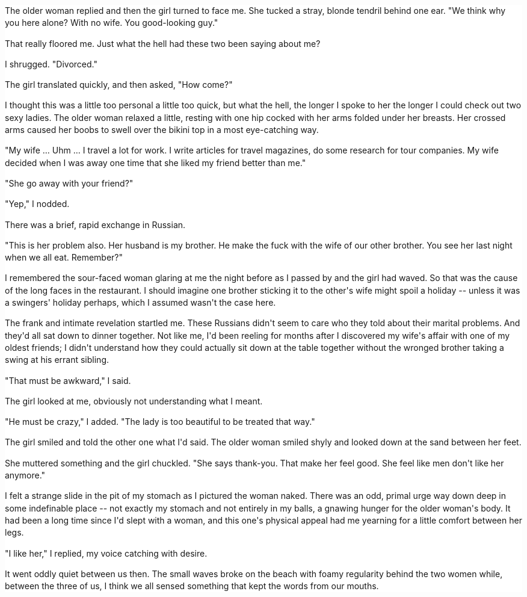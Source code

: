  The older woman replied and then the girl turned to face me. She tucked a stray, blonde tendril behind one ear. "We think why you here alone? With no wife. You good-looking guy." 

 That really floored me. Just what the hell had these two been saying about me? 

 I shrugged. "Divorced." 

 The girl translated quickly, and then asked, "How come?" 

 I thought this was a little too personal a little too quick, but what the hell, the longer I spoke to her the longer I could check out two sexy ladies. The older woman relaxed a little, resting with one hip cocked with her arms folded under her breasts. Her crossed arms caused her boobs to swell over the bikini top in a most eye-catching way. 

 "My wife ... Uhm ... I travel a lot for work. I write articles for travel magazines, do some research for tour companies. My wife decided when I was away one time that she liked my friend better than me." 

 "She go away with your friend?" 

 "Yep," I nodded. 

 There was a brief, rapid exchange in Russian. 

 "This is her problem also. Her husband is my brother. He make the fuck with the wife of our other brother. You see her last night when we all eat. Remember?" 

 I remembered the sour-faced woman glaring at me the night before as I passed by and the girl had waved. So that was the cause of the long faces in the restaurant. I should imagine one brother sticking it to the other's wife might spoil a holiday -- unless it was a swingers' holiday perhaps, which I assumed wasn't the case here. 

 The frank and intimate revelation startled me. These Russians didn't seem to care who they told about their marital problems. And they'd all sat down to dinner together. Not like me, I'd been reeling for months after I discovered my wife's affair with one of my oldest friends; I didn't understand how they could actually sit down at the table together without the wronged brother taking a swing at his errant sibling. 

 "That must be awkward," I said. 

 The girl looked at me, obviously not understanding what I meant. 

 "He must be crazy," I added. "The lady is too beautiful to be treated that way." 

 The girl smiled and told the other one what I'd said. The older woman smiled shyly and looked down at the sand between her feet. 

 She muttered something and the girl chuckled. "She says thank-you. That make her feel good. She feel like men don't like her anymore." 

 I felt a strange slide in the pit of my stomach as I pictured the woman naked. There was an odd, primal urge way down deep in some indefinable place -- not exactly my stomach and not entirely in my balls, a gnawing hunger for the older woman's body. It had been a long time since I'd slept with a woman, and this one's physical appeal had me yearning for a little comfort between her legs. 

 "I like her," I replied, my voice catching with desire. 

 It went oddly quiet between us then. The small waves broke on the beach with foamy regularity behind the two women while, between the three of us, I think we all sensed something that kept the words from our mouths. 
